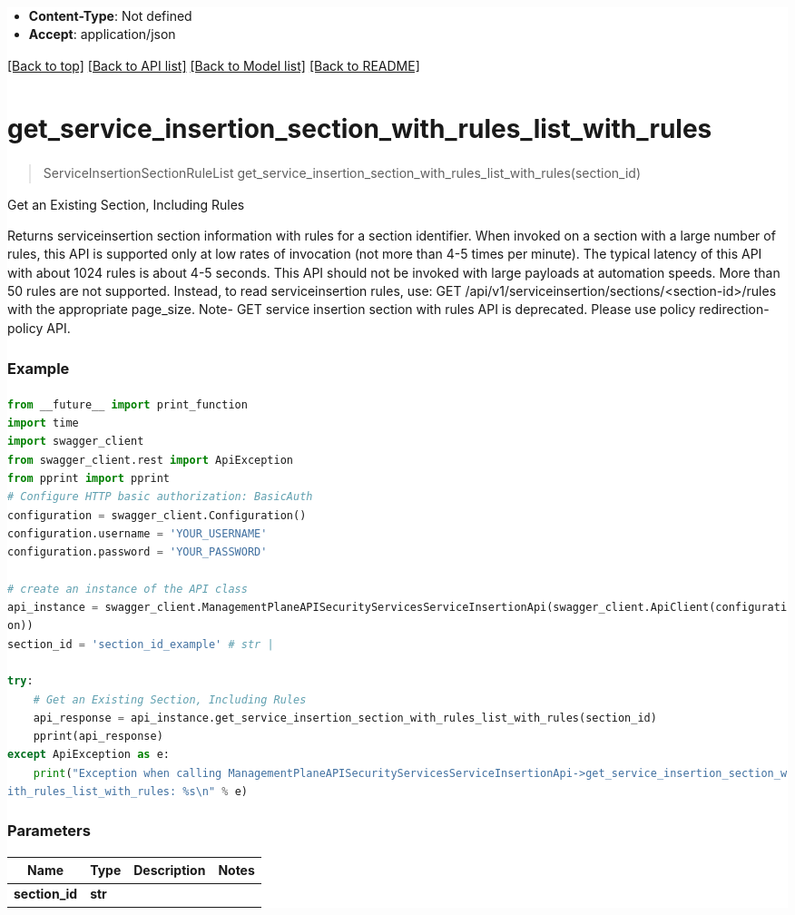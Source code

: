  - **Content-Type**: Not defined
 - **Accept**: application/json

[[Back to top]](#) [[Back to API list]](../README.md#documentation-for-api-endpoints) [[Back to Model list]](../README.md#documentation-for-models) [[Back to README]](../README.md)

# **get_service_insertion_section_with_rules_list_with_rules**
> ServiceInsertionSectionRuleList get_service_insertion_section_with_rules_list_with_rules(section_id)

Get an Existing Section, Including Rules

Returns serviceinsertion section information with rules for a section identifier. When invoked on a section with a large number of rules, this API is supported only at low rates of invocation (not more than 4-5 times per minute). The typical latency of this API with about 1024 rules is about 4-5 seconds. This API should not be invoked with large payloads at automation speeds. More than 50 rules are not supported.  Instead, to read serviceinsertion rules, use: GET /api/v1/serviceinsertion/sections/&lt;section-id&gt;/rules with the appropriate page_size. Note- GET service insertion section with rules API is deprecated. Please use policy redirection-policy API. 

### Example
```python
from __future__ import print_function
import time
import swagger_client
from swagger_client.rest import ApiException
from pprint import pprint
# Configure HTTP basic authorization: BasicAuth
configuration = swagger_client.Configuration()
configuration.username = 'YOUR_USERNAME'
configuration.password = 'YOUR_PASSWORD'

# create an instance of the API class
api_instance = swagger_client.ManagementPlaneAPISecurityServicesServiceInsertionApi(swagger_client.ApiClient(configuration))
section_id = 'section_id_example' # str | 

try:
    # Get an Existing Section, Including Rules
    api_response = api_instance.get_service_insertion_section_with_rules_list_with_rules(section_id)
    pprint(api_response)
except ApiException as e:
    print("Exception when calling ManagementPlaneAPISecurityServicesServiceInsertionApi->get_service_insertion_section_with_rules_list_with_rules: %s\n" % e)
```

### Parameters

Name | Type | Description  | Notes
------------- | ------------- | ------------- | -------------
 **section_id** | **str**|  | 

